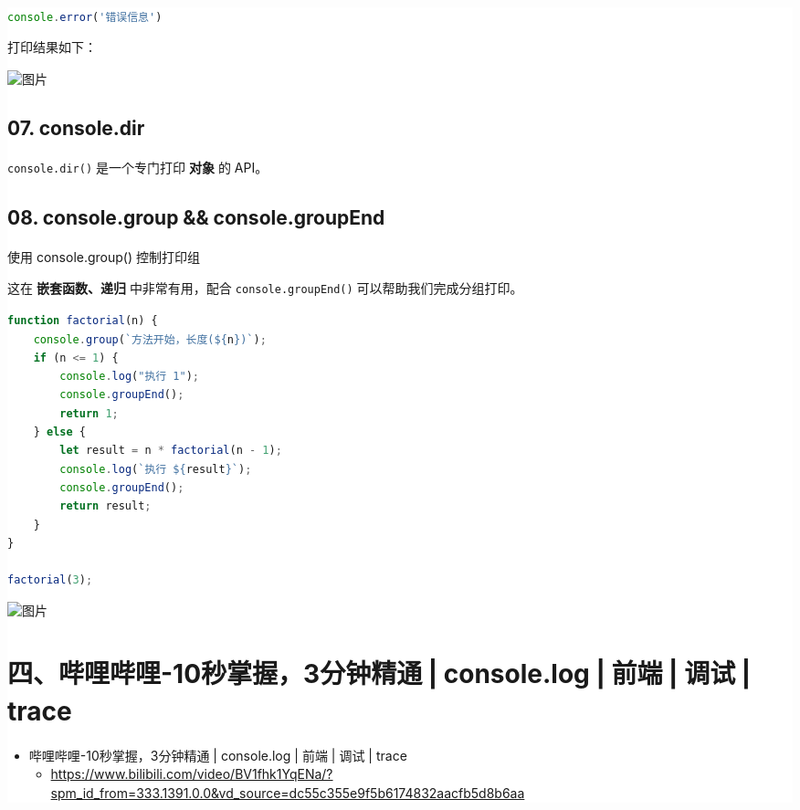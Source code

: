 ```js
console.error('错误信息')
```

打印结果如下：

![图片](/AllFiles/调试技巧_模拟环境/03_Chrome调试技巧/images_more/006.webp)



## 07. console.dir

`console.dir()` 是一个专门打印 **对象** 的 API。



## 08. console.group && console.groupEnd

使用 console.group() 控制打印组

这在 **嵌套函数、递归** 中非常有用，配合 `console.groupEnd()` 可以帮助我们完成分组打印。

```js
function factorial(n) {
    console.group(`方法开始，长度(${n})`);
    if (n <= 1) {
        console.log("执行 1");
        console.groupEnd();
        return 1;
    } else {
        let result = n * factorial(n - 1);
        console.log(`执行 ${result}`);
        console.groupEnd();
        return result;
    }
}

factorial(3);
```

![图片](/AllFiles/调试技巧_模拟环境/03_Chrome调试技巧/images_more/007.webp)









# 四、哔哩哔哩-10秒掌握，3分钟精通 | console.log | 前端 | 调试 | trace

* 哔哩哔哩-10秒掌握，3分钟精通 | console.log | 前端 | 调试 | trace
    * https://www.bilibili.com/video/BV1fhk1YqENa/?spm_id_from=333.1391.0.0&vd_source=dc55c355e9f5b6174832aacfb5d8b6aa














